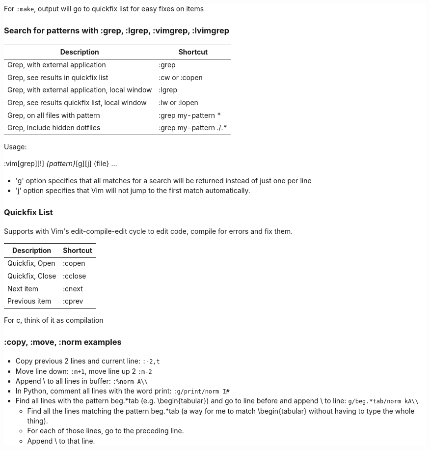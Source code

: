 For `:make`, output will go to quickfix list for easy fixes on items

### Search for patterns with :grep, :lgrep, :vimgrep, :lvimgrep

| Description                                   | Shortcut               |
|-----------------------------------------------|------------------------|
| Grep, with external application               | :grep                  |
| Grep, see results in quickfix list            | :cw or :copen          |
| Grep, with external application, local window | :lgrep                 |
| Grep, see results quickfix list, local window | :lw or :lopen          |
| Grep, on all files with pattern               | :grep my-pattern \*    |
| Grep, include hidden dotfiles                 | :grep my-pattern ./.\* |

Usage:

:vim\[grep\]\[!\] *{pattern}*\[g\]\[j\] {file} …

- 'g' option specifies that all matches for a search will be returned
  instead of just one per line
- 'j' option specifies that Vim will not jump to the first match
  automatically.

### Quickfix List

Supports with Vim's edit-compile-edit cycle to edit code, compile for
errors and fix them.

| Description     | Shortcut |
|-----------------|----------|
| Quickfix, Open  | :copen   |
| Quickfix, Close | :cclose  |
| Next item       | :cnext   |
| Previous item   | :cprev   |

For c, think of it as compilation

### :copy, :move, :norm examples

- Copy previous 2 lines and current line: `:-2,t`
- Move line down: `:m+1`, move line up 2 `:m-2`
- Append \\ to all lines in buffer: `:%norm A\\`
- In Python, comment all lines with the word print: `:g/print/norm I#`
- Find all lines with the pattern beg.\*tab (e.g. \begin{tabular}) and
  go to line before and append \\ to line: `g/beg.*tab/norm kA\\`
  - Find all the lines matching the pattern beg.\*tab (a way for me to
    match \begin{tabular} without having to type the whole thing).
  - For each of those lines, go to the preceding line.
  - Append \\ to that line.
